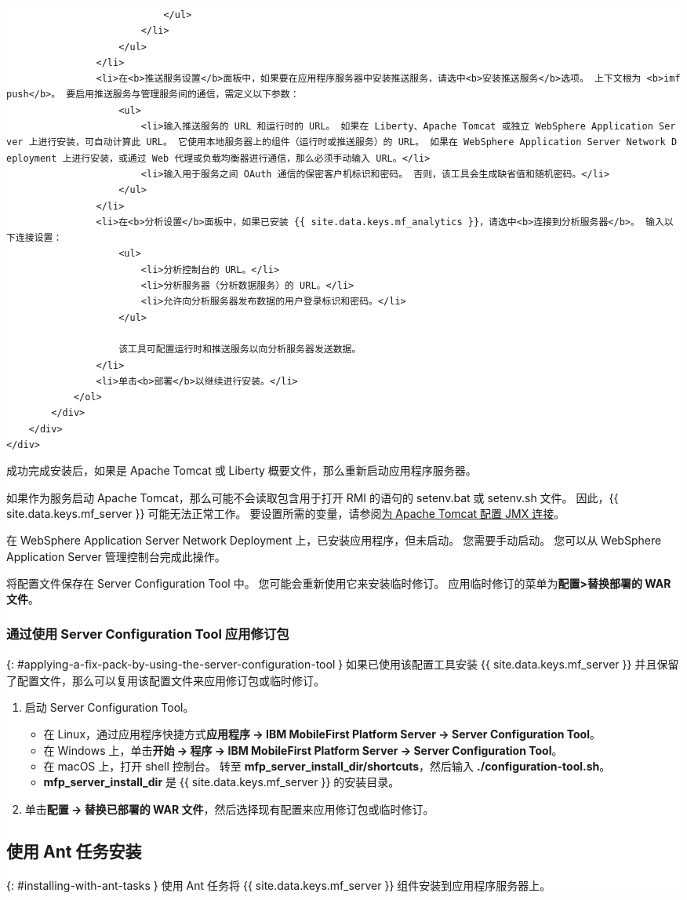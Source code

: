                                 </ul>
                            </li>
                        </ul>
                    </li>
                    <li>在<b>推送服务设置</b>面板中，如果要在应用程序服务器中安装推送服务，请选中<b>安装推送服务</b>选项。 上下文根为 <b>imfpush</b>。 要启用推送服务与管理服务间的通信，需定义以下参数：
                        <ul>
                            <li>输入推送服务的 URL 和运行时的 URL。 如果在 Liberty、Apache Tomcat 或独立 WebSphere Application Server 上进行安装，可自动计算此 URL。 它使用本地服务器上的组件（运行时或推送服务）的 URL。 如果在 WebSphere Application Server Network Deployment 上进行安装，或通过 Web 代理或负载均衡器进行通信，那么必须手动输入 URL。</li>
                            <li>输入用于服务之间 OAuth 通信的保密客户机标识和密码。 否则，该工具会生成缺省值和随机密码。</li>
                        </ul>
                    </li>
                    <li>在<b>分析设置</b>面板中，如果已安装 {{ site.data.keys.mf_analytics }}，请选中<b>连接到分析服务器</b>。 输入以下连接设置：
                        <ul>
                            <li>分析控制台的 URL。</li>
                            <li>分析服务器（分析数据服务）的 URL。</li>
                            <li>允许向分析服务器发布数据的用户登录标识和密码。</li>
                        </ul>

                        该工具可配置运行时和推送服务以向分析服务器发送数据。
                    </li>
                    <li>单击<b>部署</b>以继续进行安装。</li>
                </ol>
            </div>
        </div>
    </div>
</div>

成功完成安装后，如果是 Apache Tomcat 或 Liberty 概要文件，那么重新启动应用程序服务器。

如果作为服务启动 Apache Tomcat，那么可能不会读取包含用于打开 RMI 的语句的 setenv.bat 或 setenv.sh 文件。 因此，{{ site.data.keys.mf_server }} 可能无法正常工作。 要设置所需的变量，请参阅[为 Apache Tomcat 配置 JMX 连接](#apache-tomcat-prerequisites)。

在 WebSphere Application Server Network Deployment 上，已安装应用程序，但未启动。 您需要手动启动。 您可以从 WebSphere Application Server 管理控制台完成此操作。

将配置文件保存在 Server Configuration Tool 中。 您可能会重新使用它来安装临时修订。 应用临时修订的菜单为**配置>替换部署的 WAR 文件**。

### 通过使用 Server Configuration Tool 应用修订包
{: #applying-a-fix-pack-by-using-the-server-configuration-tool }
如果已使用该配置工具安装 {{ site.data.keys.mf_server }} 并且保留了配置文件，那么可以复用该配置文件来应用修订包或临时修订。

1. 启动 Server Configuration Tool。
    * 在 Linux，通过应用程序快捷方式**应用程序 → IBM MobileFirst Platform Server → Server Configuration Tool**。
    * 在 Windows 上，单击**开始 → 程序 → IBM MobileFirst Platform Server → Server Configuration Tool**。
    * 在 macOS 上，打开 shell 控制台。 转至 **mfp\_server\_install_dir/shortcuts**，然后输入 **./configuration-tool.sh**。
    * **mfp\_server\_install\_dir** 是 {{ site.data.keys.mf_server }} 的安装目录。

2. 单击**配置 → 替换已部署的 WAR 文件**，然后选择现有配置来应用修订包或临时修订。

## 使用 Ant 任务安装
{: #installing-with-ant-tasks }
使用 Ant 任务将 {{ site.data.keys.mf_server }} 组件安装到应用程序服务器上。
